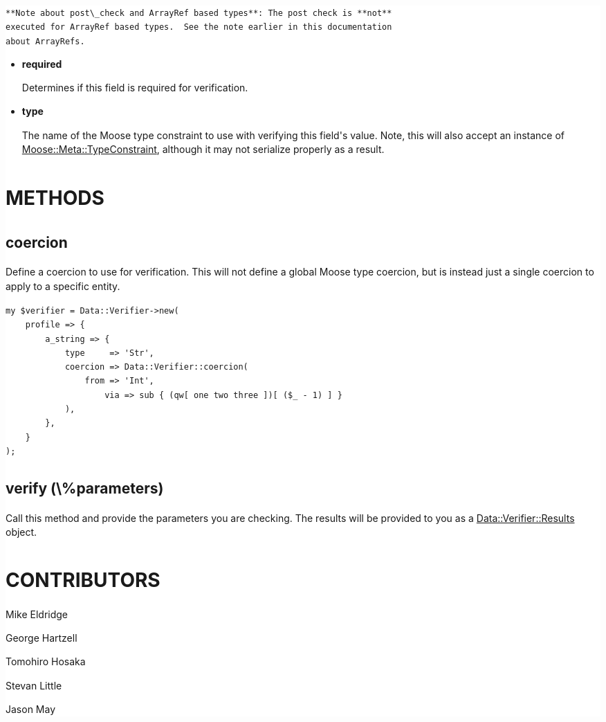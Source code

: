     **Note about post\_check and ArrayRef based types**: The post check is **not**
    executed for ArrayRef based types.  See the note earlier in this documentation
    about ArrayRefs.

- **required**

    Determines if this field is required for verification.

- **type**

    The name of the Moose type constraint to use with verifying this field's
    value. Note, this will also accept an instance of
    [Moose::Meta::TypeConstraint](https://metacpan.org/pod/Moose%3A%3AMeta%3A%3ATypeConstraint), although it may not serialize properly as a
    result.

# METHODS

## coercion

Define a coercion to use for verification.  This will not define a global
Moose type coercion, but is instead just a single coercion to apply to a
specific entity.

    my $verifier = Data::Verifier->new(
        profile => {
            a_string => {
                type     => 'Str',
                coercion => Data::Verifier::coercion(
                    from => 'Int',
                        via => sub { (qw[ one two three ])[ ($_ - 1) ] }
                ),
            },
        }
    );

## verify (\\%parameters)

Call this method and provide the parameters you are checking.  The results
will be provided to you as a [Data::Verifier::Results](https://metacpan.org/pod/Data%3A%3AVerifier%3A%3AResults) object.

# CONTRIBUTORS

Mike Eldridge

George Hartzell

Tomohiro Hosaka

Stevan Little

Jason May
